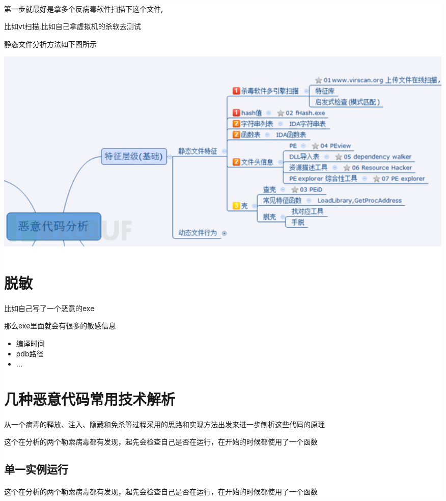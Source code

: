 

第一步就最好是拿多个反病毒软件扫描下这个文件,

比如vt扫描,比如自己拿虚拟机的杀软去测试



静态文件分析方法如下图所示

![img](./img/Cp5LcV2.png)





# 脱敏

比如自己写了一个恶意的exe

那么exe里面就会有很多的敏感信息

- 编译时间
- pdb路径
- ...



# 几种恶意代码常用技术解析

从一个病毒的释放、注入、隐藏和免杀等过程采用的思路和实现方法出发来进一步刨析这些代码的原理

这个在分析的两个勒索病毒都有发现，起先会检查自己是否在运行，在开始的时候都使用了一个函数

## 单一实例运行

这个在分析的两个勒索病毒都有发现，起先会检查自己是否在运行，在开始的时候都使用了一个函数
